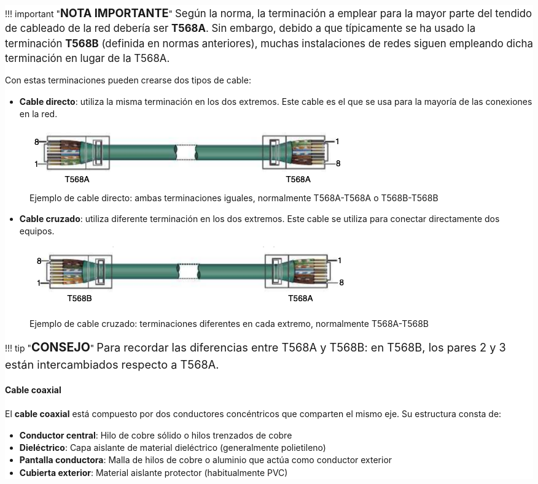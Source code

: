 !!! important "<span style='font-size: 1.3em;'><strong>NOTA IMPORTANTE</strong></span>"
    <span style="font-size: 1.2em;">
    Según la norma, la terminación a emplear para la mayor parte del tendido de cableado de la red debería ser **T568A**. Sin embargo, debido a que típicamente se ha usado la terminación **T568B** (definida en normas anteriores), muchas instalaciones de redes siguen empleando dicha terminación en lugar de la T568A.
    </span>

Con estas terminaciones pueden crearse dos tipos de cable:

- **Cable directo**: utiliza la misma terminación en los dos extremos. Este cable es el que se usa para la mayoría de las conexiones en la red.

<figure>
  <img src="imagenes/cable_directo.png" alt="Ejemplo de cable directo">
  <figcaption>Ejemplo de cable directo: ambas terminaciones iguales, normalmente T568A-T568A o T568B-T568B</figcaption>
</figure>

- **Cable cruzado**: utiliza diferente terminación en los dos extremos. Este cable se utiliza para conectar directamente dos equipos.

<figure>
  <img src="imagenes/cable_cruzado.png" alt="Ejemplo de cable cruzado">
  <figcaption>Ejemplo de cable cruzado: terminaciones diferentes en cada extremo, normalmente T568A-T568B</figcaption>
</figure>

!!! tip "<span style='font-size: 1.4em;'><strong>CONSEJO</strong></span>"
    <span style="font-size: 1.3em;">
    Para recordar las diferencias entre T568A y T568B: en T568B, los pares 2 y 3 están intercambiados respecto a T568A.
    </span>

#### Cable coaxial

El **cable coaxial** está compuesto por dos conductores concéntricos que comparten el mismo eje. Su estructura consta de:

- **Conductor central**: Hilo de cobre sólido o hilos trenzados de cobre
- **Dieléctrico**: Capa aislante de material dieléctrico (generalmente polietileno)
- **Pantalla conductora**: Malla de hilos de cobre o aluminio que actúa como conductor exterior
- **Cubierta exterior**: Material aislante protector (habitualmente PVC)
